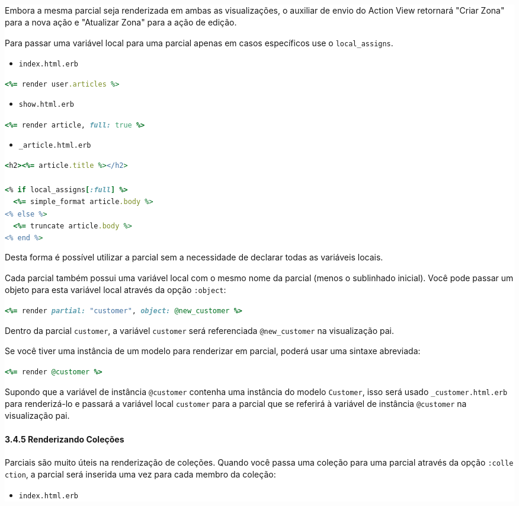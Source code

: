 Embora a mesma parcial seja renderizada em ambas as visualizações, o auxiliar de envio do Action View retornará "Criar Zona" para a nova ação e "Atualizar Zona" para a ação de edição.

Para passar uma variável local para uma parcial apenas em casos específicos use o `local_assigns`.

- `index.html.erb`

```rb
<%= render user.articles %>
```

- `show.html.erb`

```rb
<%= render article, full: true %>
```

- `_article.html.erb`

```rb
<h2><%= article.title %></h2>

<% if local_assigns[:full] %>
  <%= simple_format article.body %>
<% else %>
  <%= truncate article.body %>
<% end %>
```

Desta forma é possível utilizar a parcial sem a necessidade de declarar todas as variáveis ​​locais.

Cada parcial também possui uma variável local com o mesmo nome da parcial (menos o sublinhado inicial). Você pode passar um objeto para esta variável local através da opção `:object`:

```rb
<%= render partial: "customer", object: @new_customer %>
```

Dentro da parcial `customer`, a variável `customer` será referenciada `@new_customer` na visualização pai.

Se você tiver uma instância de um modelo para renderizar em parcial, poderá usar uma sintaxe abreviada:

```rb
<%= render @customer %>
```

Supondo que a variável de instância `@customer` contenha uma instância do modelo `Customer`, isso será usado `_customer.html.erb` para renderizá-lo e passará a variável local `customer` para a parcial que se referirá à variável de instância `@customer` na visualização pai.


#### 3.4.5 Renderizando Coleções

Parciais são muito úteis na renderização de coleções. Quando você passa uma coleção para uma parcial através da opção `:collection`, a parcial será inserida uma vez para cada membro da coleção:

- `index.html.erb`
